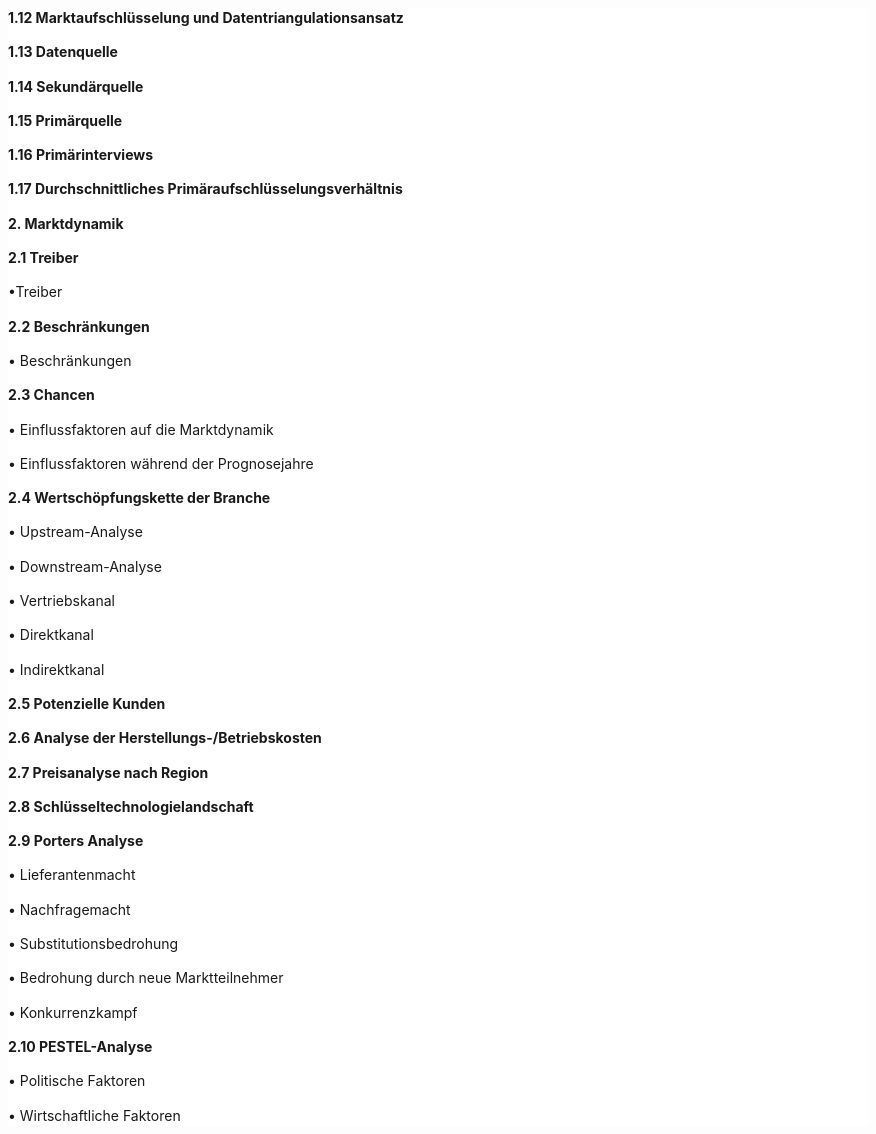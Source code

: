 <strong>1.12 Marktaufschlüsselung und Datentriangulationsansatz</strong>

<strong>1.13 Datenquelle</strong>

<strong>1.14 Sekundärquelle</strong>

<strong>1.15 Primärquelle</strong>

<strong>1.16 Primärinterviews</strong>

<strong>1.17 Durchschnittliches Primäraufschlüsselungsverhältnis</strong>

<strong>2. Marktdynamik</strong>

<strong>2.1 Treiber</strong>

•Treiber

<strong>2.2 Beschränkungen</strong>

• Beschränkungen

<strong>2.3 Chancen</strong>

• Einflussfaktoren auf die Marktdynamik

• Einflussfaktoren während der Prognosejahre

<strong>2.4 Wertschöpfungskette der Branche</strong>

• Upstream-Analyse

• Downstream-Analyse

• Vertriebskanal

• Direktkanal

• Indirektkanal

<strong>2.5 Potenzielle Kunden</strong>

<strong>2.6 Analyse der Herstellungs-/Betriebskosten</strong>

<strong>2.7 Preisanalyse nach Region</strong>

<strong>2.8 Schlüsseltechnologielandschaft</strong>

<strong>2.9 Porters Analyse</strong>

• Lieferantenmacht

• Nachfragemacht

• Substitutionsbedrohung

• Bedrohung durch neue Marktteilnehmer

• Konkurrenzkampf

<strong>2.10 PESTEL-Analyse</strong>

• Politische Faktoren

• Wirtschaftliche Faktoren
